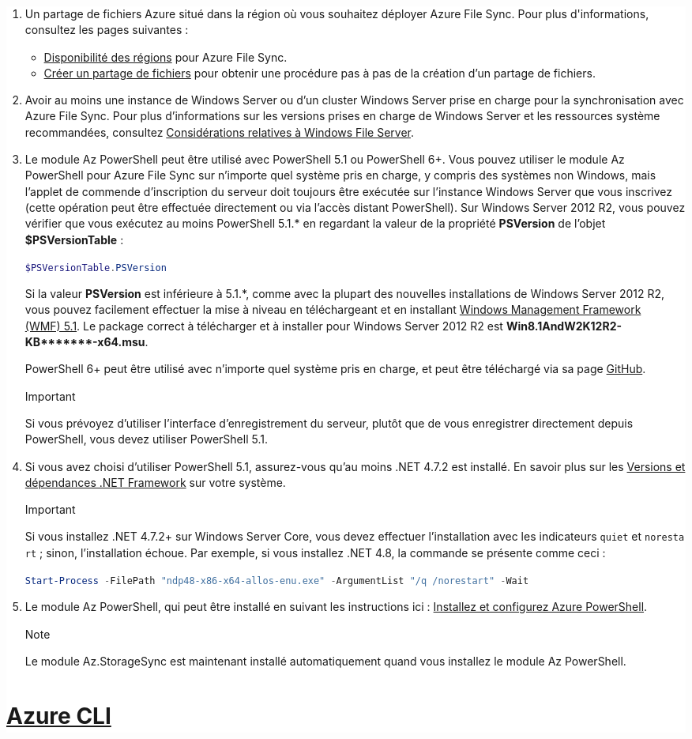 1. Un partage de fichiers Azure situé dans la région où vous souhaitez déployer Azure File Sync. Pour plus d'informations, consultez les pages suivantes :
    - [Disponibilité des régions](storage-sync-files-planning.md#azure-file-sync-region-availability) pour Azure File Sync.
    - [Créer un partage de fichiers](storage-how-to-create-file-share.md) pour obtenir une procédure pas à pas de la création d’un partage de fichiers.
1. Avoir au moins une instance de Windows Server ou d’un cluster Windows Server prise en charge pour la synchronisation avec Azure File Sync. Pour plus d’informations sur les versions prises en charge de Windows Server et les ressources système recommandées, consultez [Considérations relatives à Windows File Server](storage-sync-files-planning.md#windows-file-server-considerations).

1. Le module Az PowerShell peut être utilisé avec PowerShell 5.1 ou PowerShell 6+. Vous pouvez utiliser le module Az PowerShell pour Azure File Sync sur n’importe quel système pris en charge, y compris des systèmes non Windows, mais l’applet de commende d’inscription du serveur doit toujours être exécutée sur l’instance Windows Server que vous inscrivez (cette opération peut être effectuée directement ou via l’accès distant PowerShell). Sur Windows Server 2012 R2, vous pouvez vérifier que vous exécutez au moins PowerShell 5.1.\* en regardant la valeur de la propriété **PSVersion** de l’objet **$PSVersionTable** :

    ```powershell
    $PSVersionTable.PSVersion
    ```

    Si la valeur **PSVersion** est inférieure à 5.1.\*, comme avec la plupart des nouvelles installations de Windows Server 2012 R2, vous pouvez facilement effectuer la mise à niveau en téléchargeant et en installant [Windows Management Framework (WMF) 5.1](https://www.microsoft.com/download/details.aspx?id=54616). Le package correct à télécharger et à installer pour Windows Server 2012 R2 est **Win8.1AndW2K12R2-KB\*\*\*\*\*\*\*-x64.msu**. 

    PowerShell 6+ peut être utilisé avec n’importe quel système pris en charge, et peut être téléchargé via sa page [GitHub](https://github.com/PowerShell/PowerShell#get-powershell). 

    > [!Important]  
    > Si vous prévoyez d’utiliser l’interface d’enregistrement du serveur, plutôt que de vous enregistrer directement depuis PowerShell, vous devez utiliser PowerShell 5.1.

1. Si vous avez choisi d’utiliser PowerShell 5.1, assurez-vous qu’au moins .NET 4.7.2 est installé. En savoir plus sur les [Versions et dépendances .NET Framework](https://docs.microsoft.com/dotnet/framework/migration-guide/versions-and-dependencies) sur votre système.

    > [!Important]  
    > Si vous installez .NET 4.7.2+ sur Windows Server Core, vous devez effectuer l’installation avec les indicateurs `quiet` et `norestart` ; sinon, l’installation échoue. Par exemple, si vous installez .NET 4.8, la commande se présente comme ceci :
    > ```PowerShell
    > Start-Process -FilePath "ndp48-x86-x64-allos-enu.exe" -ArgumentList "/q /norestart" -Wait
    > ```

1. Le module Az PowerShell, qui peut être installé en suivant les instructions ici : [Installez et configurez Azure PowerShell](https://docs.microsoft.com/powershell/azure/install-Az-ps).
     
    > [!Note]  
    > Le module Az.StorageSync est maintenant installé automatiquement quand vous installez le module Az PowerShell.

# <a name="azure-cli"></a>[Azure CLI](#tab/azure-cli)
